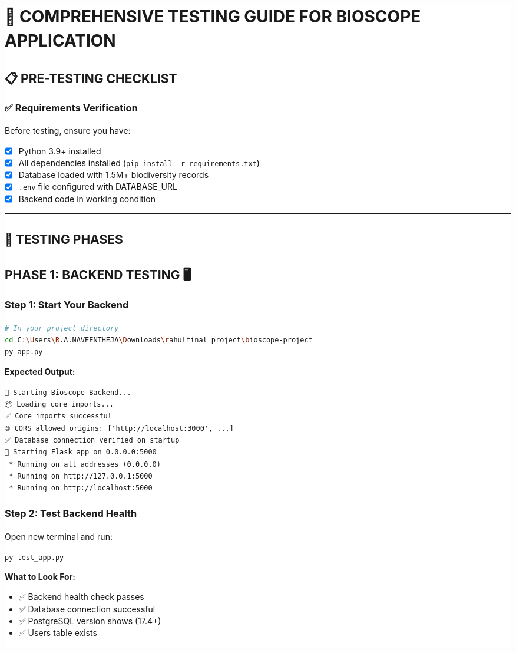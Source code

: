 # 🧪 COMPREHENSIVE TESTING GUIDE FOR BIOSCOPE APPLICATION

## 📋 PRE-TESTING CHECKLIST

### ✅ Requirements Verification
Before testing, ensure you have:
- [x] Python 3.9+ installed
- [x] All dependencies installed (`pip install -r requirements.txt`)
- [x] Database loaded with 1.5M+ biodiversity records
- [x] `.env` file configured with DATABASE_URL
- [x] Backend code in working condition

---

## 🎯 TESTING PHASES

## **PHASE 1: BACKEND TESTING** 🖥️

### Step 1: Start Your Backend
```bash
# In your project directory
cd C:\Users\R.A.NAVEENTHEJA\Downloads\rahulfinal project\bioscope-project
py app.py
```

**Expected Output:**
```
🚀 Starting Bioscope Backend...
📦 Loading core imports...
✅ Core imports successful
🌐 CORS allowed origins: ['http://localhost:3000', ...]
✅ Database connection verified on startup
🚀 Starting Flask app on 0.0.0.0:5000
 * Running on all addresses (0.0.0.0)
 * Running on http://127.0.0.1:5000
 * Running on http://localhost:5000
```

### Step 2: Test Backend Health
Open new terminal and run:
```bash
py test_app.py
```

**What to Look For:**
- ✅ Backend health check passes
- ✅ Database connection successful 
- ✅ PostgreSQL version shows (17.4+)
- ✅ Users table exists

---